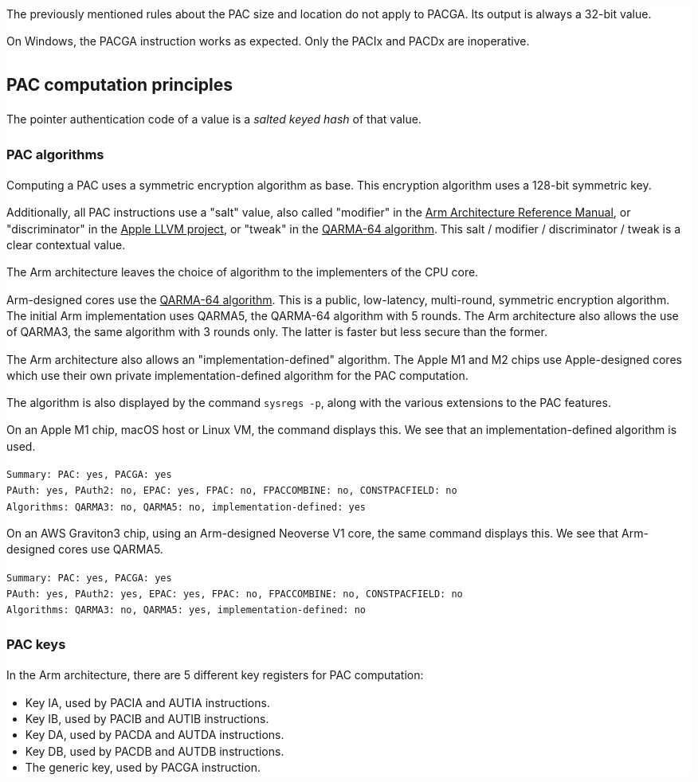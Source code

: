 The previously mentioned rules about the PAC size and location do not apply to PACGA.
Its output is always a 32-bit value.

On Windows, the PACGA instruction works as expected. Only the PACIx and PACDx are inoperative.

## PAC computation principles

The pointer authentication code of a value is a _salted keyed hash_ of that value.

### PAC algorithms

Computing a PAC uses a symmetric encryption algorithm as base. This encryption algorithm uses a 128-bit symmetric key.

Additionally, all PAC instructions use a "salt" value, also called "modifier"
in the [Arm Architecture Reference Manual](https://developer.arm.com/documentation/ddi0487/latest),
or "discriminator" in the
[Apple LLVM project](https://github.com/apple/llvm-project/blob/apple/main/clang/docs/PointerAuthentication.rst),
or "tweak" in the [QARMA-64 algorithm](https://eprint.iacr.org/2016/444.pdf).
This salt / modifier / discriminator / tweak is a clear contextual value.

The Arm architecture leaves the choice of algorithm to the implementers of the CPU core.

Arm-designed cores use the [QARMA-64 algorithm](https://eprint.iacr.org/2016/444.pdf).
This is a public, low-latency, multi-round, symmetric encryption algorithm. The initial
Arm implementation uses QARMA5, the QARMA-64 algorithm with 5 rounds. The Arm architecture
also allows the use of QARMA3, the same algorithm with 3 rounds only. The latter is
faster but less secure than the former.

The Arm architecture also allows an "implementation-defined" algorithm. The Apple
M1 and M2 chips use Apple-designed cores which use their own private implementation-defined
algorithm for the PAC computation.

The algorithm is also displayed by the command `sysregs -p`, along with the
various extensions to the PAC features.

On an Apple M1 chip, macOS host or Linux VM, the command displays this.
We see that an implementation-defined algorithm is used.
~~~
Summary: PAC: yes, PACGA: yes
PAuth: yes, PAuth2: no, EPAC: yes, FPAC: no, FPACCOMBINE: no, CONSTPACFIELD: no
Algorithms: QARMA3: no, QARMA5: no, implementation-defined: yes
~~~

On an AWS Graviton3 chip, using an Arm-designed Neoverse V1 core, the same command
displays this. We see that Arm-designed cores use QARMA5.
~~~
Summary: PAC: yes, PACGA: yes
PAuth: yes, PAuth2: yes, EPAC: yes, FPAC: no, FPACCOMBINE: no, CONSTPACFIELD: no
Algorithms: QARMA3: no, QARMA5: yes, implementation-defined: no
~~~

### PAC keys

In the Arm architecture, there are 5 different key registers for PAC computation:
- Key IA, used by PACIA and AUTIA instructions.
- Key IB, used by PACIB and AUTIB instructions.
- Key DA, used by PACDA and AUTDA instructions.
- Key DB, used by PACDB and AUTDB instructions.
- The generic key, used by PACGA instruction.
